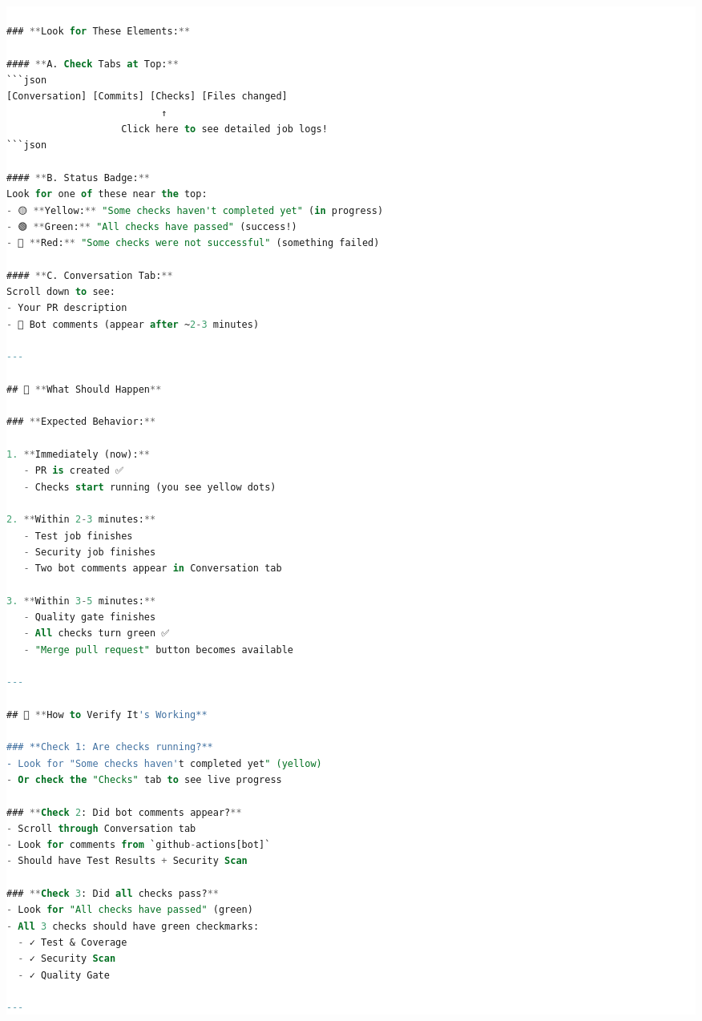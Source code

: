 ```sql

### **Look for These Elements:**

#### **A. Check Tabs at Top:**
```json
[Conversation] [Commits] [Checks] [Files changed]
                           ↑
                    Click here to see detailed job logs!
```json

#### **B. Status Badge:**
Look for one of these near the top:
- 🟡 **Yellow:** "Some checks haven't completed yet" (in progress)
- 🟢 **Green:** "All checks have passed" (success!)
- 🔴 **Red:** "Some checks were not successful" (something failed)

#### **C. Conversation Tab:**
Scroll down to see:
- Your PR description
- 🤖 Bot comments (appear after ~2-3 minutes)

---

## 🎯 **What Should Happen**

### **Expected Behavior:**

1. **Immediately (now):**
   - PR is created ✅
   - Checks start running (you see yellow dots)

2. **Within 2-3 minutes:**
   - Test job finishes
   - Security job finishes
   - Two bot comments appear in Conversation tab

3. **Within 3-5 minutes:**
   - Quality gate finishes
   - All checks turn green ✅
   - "Merge pull request" button becomes available

---

## 🔧 **How to Verify It's Working**

### **Check 1: Are checks running?**
- Look for "Some checks haven't completed yet" (yellow)
- Or check the "Checks" tab to see live progress

### **Check 2: Did bot comments appear?**
- Scroll through Conversation tab
- Look for comments from `github-actions[bot]`
- Should have Test Results + Security Scan

### **Check 3: Did all checks pass?**
- Look for "All checks have passed" (green)
- All 3 checks should have green checkmarks:
  - ✓ Test & Coverage
  - ✓ Security Scan
  - ✓ Quality Gate

---

```